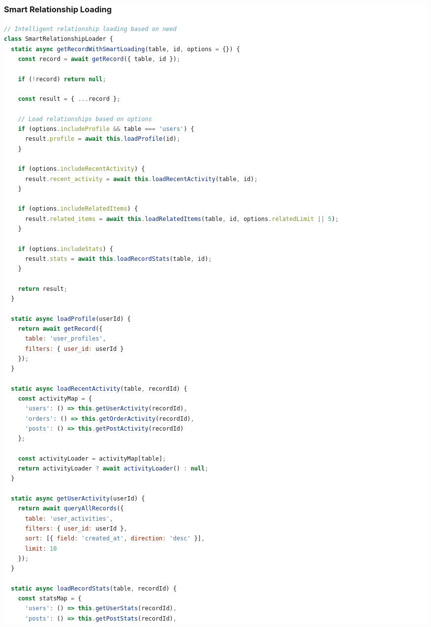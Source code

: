 ### Smart Relationship Loading

```javascript
// Intelligent relationship loading based on need
class SmartRelationshipLoader {
  static async getRecordWithSmartLoading(table, id, options = {}) {
    const record = await getRecord({ table, id });
    
    if (!record) return null;
    
    const result = { ...record };
    
    // Load relationships based on options
    if (options.includeProfile && table === 'users') {
      result.profile = await this.loadProfile(id);
    }
    
    if (options.includeRecentActivity) {
      result.recent_activity = await this.loadRecentActivity(table, id);
    }
    
    if (options.includeRelatedItems) {
      result.related_items = await this.loadRelatedItems(table, id, options.relatedLimit || 5);
    }
    
    if (options.includeStats) {
      result.stats = await this.loadRecordStats(table, id);
    }
    
    return result;
  }
  
  static async loadProfile(userId) {
    return await getRecord({
      table: 'user_profiles',
      filters: { user_id: userId }
    });
  }
  
  static async loadRecentActivity(table, recordId) {
    const activityMap = {
      'users': () => this.getUserActivity(recordId),
      'orders': () => this.getOrderActivity(recordId),
      'posts': () => this.getPostActivity(recordId)
    };
    
    const activityLoader = activityMap[table];
    return activityLoader ? await activityLoader() : null;
  }
  
  static async getUserActivity(userId) {
    return await queryAllRecords({
      table: 'user_activities',
      filters: { user_id: userId },
      sort: [{ field: 'created_at', direction: 'desc' }],
      limit: 10
    });
  }
  
  static async loadRecordStats(table, recordId) {
    const statsMap = {
      'users': () => this.getUserStats(recordId),
      'posts': () => this.getPostStats(recordId),
```